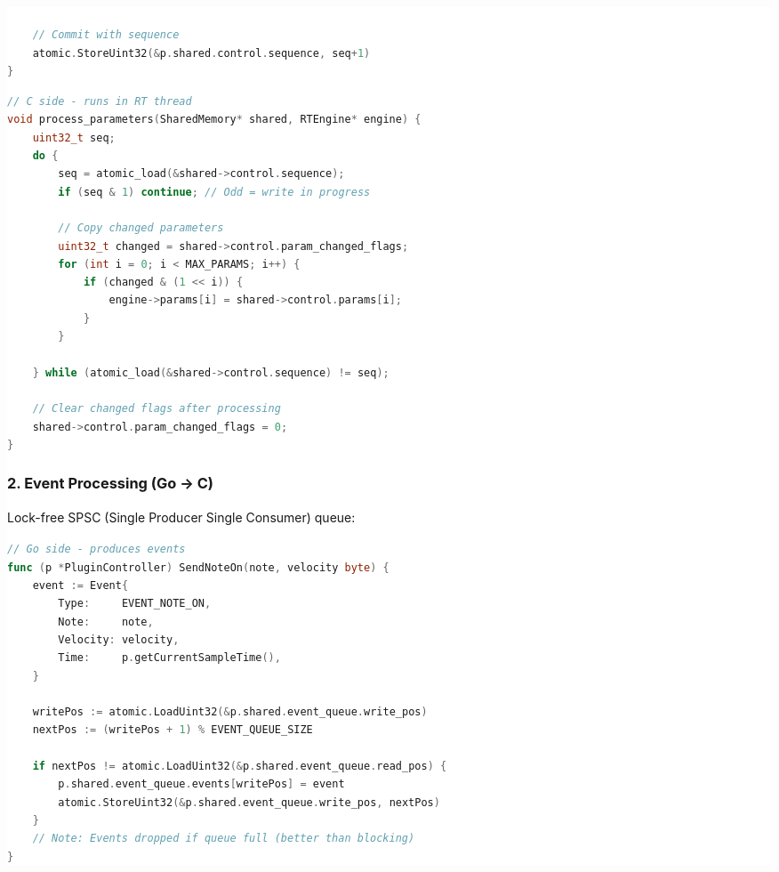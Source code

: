 ```go
    
    // Commit with sequence
    atomic.StoreUint32(&p.shared.control.sequence, seq+1)
}
```

```c
// C side - runs in RT thread
void process_parameters(SharedMemory* shared, RTEngine* engine) {
    uint32_t seq;
    do {
        seq = atomic_load(&shared->control.sequence);
        if (seq & 1) continue; // Odd = write in progress
        
        // Copy changed parameters
        uint32_t changed = shared->control.param_changed_flags;
        for (int i = 0; i < MAX_PARAMS; i++) {
            if (changed & (1 << i)) {
                engine->params[i] = shared->control.params[i];
            }
        }
        
    } while (atomic_load(&shared->control.sequence) != seq);
    
    // Clear changed flags after processing
    shared->control.param_changed_flags = 0;
}
```

### 2. Event Processing (Go → C)

Lock-free SPSC (Single Producer Single Consumer) queue:

```go
// Go side - produces events
func (p *PluginController) SendNoteOn(note, velocity byte) {
    event := Event{
        Type:     EVENT_NOTE_ON,
        Note:     note,
        Velocity: velocity,
        Time:     p.getCurrentSampleTime(),
    }
    
    writePos := atomic.LoadUint32(&p.shared.event_queue.write_pos)
    nextPos := (writePos + 1) % EVENT_QUEUE_SIZE
    
    if nextPos != atomic.LoadUint32(&p.shared.event_queue.read_pos) {
        p.shared.event_queue.events[writePos] = event
        atomic.StoreUint32(&p.shared.event_queue.write_pos, nextPos)
    }
    // Note: Events dropped if queue full (better than blocking)
}
```
